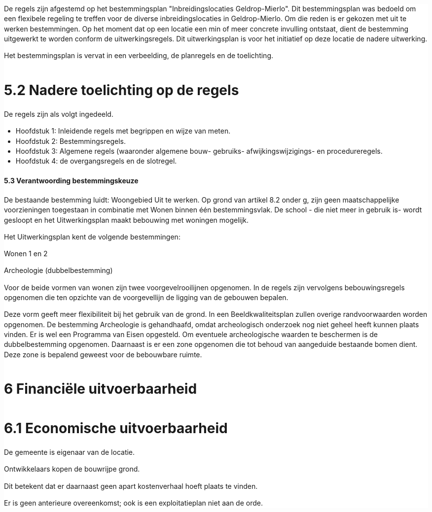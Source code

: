 De regels zijn afgestemd op het bestemmingsplan "Inbreidingslocaties Geldrop-Mierlo". Dit bestemmingsplan was bedoeld om een flexibele regeling te treffen voor de diverse inbreidingslocaties in Geldrop-Mierlo. Om die reden is er gekozen met uit te werken bestemmingen. Op het moment dat op een locatie een min of meer concrete invulling ontstaat, dient de bestemming uitgewerkt te worden conform de uitwerkingsregels. Dit uitwerkingsplan is voor het initiatief op deze locatie de nadere uitwerking.

Het bestemmingsplan is vervat in een verbeelding, de planregels en de toelichting.

# **5.2 Nadere toelichting op de regels**

De regels zijn als volgt ingedeeld.

- Hoofdstuk 1: Inleidende regels met begrippen en wijze van meten.
- Hoofdstuk 2: Bestemmingsregels.
- Hoofdstuk 3: Algemene regels (waaronder algemene bouw- gebruiks- afwijkingswijzigings- en procedureregels.
- Hoofdstuk 4: de overgangsregels en de slotregel.

#### **5.3 Verantwoording bestemmingskeuze**

De bestaande bestemming luidt: Woongebied Uit te werken. Op grond van artikel 8.2 onder g, zijn geen maatschappelijke voorzieningen toegestaan in combinatie met Wonen binnen één bestemmingsvlak. De school - die niet meer in gebruik is- wordt gesloopt en het Uitwerkingsplan maakt bebouwing met woningen mogelijk.

Het Uitwerkingsplan kent de volgende bestemmingen:

Wonen 1 en 2

Archeologie (dubbelbestemming)

Voor de beide vormen van wonen zijn twee voorgevelrooilijnen opgenomen. In de regels zijn vervolgens bebouwingsregels opgenomen die ten opzichte van de voorgevellijn de ligging van de gebouwen bepalen.

Deze vorm geeft meer flexibiliteit bij het gebruik van de grond. In een Beeldkwaliteitsplan zullen overige randvoorwaarden worden opgenomen. De bestemming Archeologie is gehandhaafd, omdat archeologisch onderzoek nog niet geheel heeft kunnen plaats vinden. Er is wel een Programma van Eisen opgesteld. Om eventuele archeologische waarden te beschermen is de dubbelbestemming opgenomen. Daarnaast is er een zone opgenomen die tot behoud van aangeduide bestaande bomen dient. Deze zone is bepalend geweest voor de bebouwbare ruimte.

# **6 Financiële uitvoerbaarheid**

# **6.1 Economische uitvoerbaarheid**

De gemeente is eigenaar van de locatie.

Ontwikkelaars kopen de bouwrijpe grond.

Dit betekent dat er daarnaast geen apart kostenverhaal hoeft plaats te vinden.

Er is geen anterieure overeenkomst; ook is een exploitatieplan niet aan de orde.
